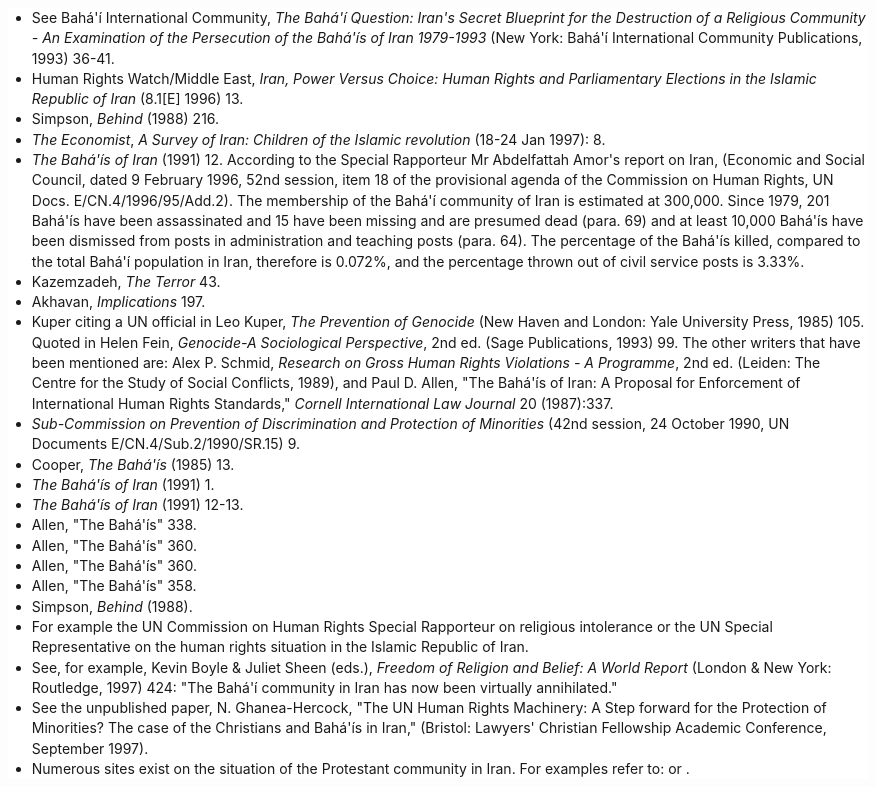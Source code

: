 *   See Bahá'í International Community, _The Bahá'í Question: Iran's Secret Blueprint for the Destruction of a Religious Community - An Examination of the Persecution of the Bahá'ís of Iran 1979-1993_ (New York: Bahá'í International Community Publications, 1993) 36-41.
*   Human Rights Watch/Middle East, _Iran, Power Versus Choice: Human Rights and Parliamentary Elections in the Islamic Republic of Iran_ (8.1\[E\] 1996) 13.
*   Simpson, _Behind_ (1988) 216.
*   _The Economist_, _A Survey of Iran: Children of the Islamic revolution_ (18-24 Jan 1997): 8.
*   _The Bahá'ís of Iran_ (1991) 12. According to the Special Rapporteur Mr Abdelfattah Amor's report on Iran, (Economic and Social Council, dated 9 February 1996, 52nd session, item 18 of the provisional agenda of the Commission on Human Rights, UN Docs. E/CN.4/1996/95/Add.2). The membership of the Bahá'í community of Iran is estimated at 300,000. Since 1979, 201 Bahá'ís have been assassinated and 15 have been missing and are presumed dead (para. 69) and at least 10,000 Bahá'ís have been dismissed from posts in administration and teaching posts (para. 64). The percentage of the Bahá'ís killed, compared to the total Bahá'í population in Iran, therefore is 0.072%, and the percentage thrown out of civil service posts is 3.33%.
*   Kazemzadeh, _The Terror_ 43.
*   Akhavan, _Implications_ 197.
*   Kuper citing a UN official in Leo Kuper, _The Prevention of Genocide_ (New Haven and London: Yale University Press, 1985) 105. Quoted in Helen Fein, _Genocide-A Sociological Perspective_, 2nd ed. (Sage Publications, 1993) 99. The other writers that have been mentioned are: Alex P. Schmid, _Research on Gross Human Rights Violations - A Programme_, 2nd ed. (Leiden: The Centre for the Study of Social Conflicts, 1989), and Paul D. Allen, "The Bahá'ís of Iran: A Proposal for Enforcement of International Human Rights Standards," _Cornell International Law Journal_ 20 (1987):337.
*   _Sub-Commission on Prevention of Discrimination and Protection of Minorities_ (42nd session, 24 October 1990, UN Documents E/CN.4/Sub.2/1990/SR.15) 9.
*   Cooper, _The Bahá'ís_ (1985) 13.
*   _The Bahá'ís of Iran_ (1991) 1.
*   _The Bahá'ís of Iran_ (1991) 12-13.
*   Allen, "The Bahá'ís" 338.
*   Allen, "The Bahá'ís" 360.
*   Allen, "The Bahá'ís" 360.
*   Allen, "The Bahá'ís" 358.
*   Simpson, _Behind_ (1988).
*   For example the UN Commission on Human Rights Special Rapporteur on religious intolerance or the UN Special Representative on the human rights situation in the Islamic Republic of Iran.
*   See, for example, Kevin Boyle & Juliet Sheen (eds.), _Freedom of Religion and Belief: A World Report_ (London & New York: Routledge, 1997) 424: "The Bahá'í community in Iran has now been virtually annihilated."
*   See the unpublished paper, N. Ghanea-Hercock, "The UN Human Rights Machinery: A Step forward for the Protection of Minorities? The case of the Christians and Bahá'ís in Iran," (Bristol: Lawyers' Christian Fellowship Academic Conference, September 1997).
*   Numerous sites exist on the situation of the Protestant community in Iran. For examples refer to: or .